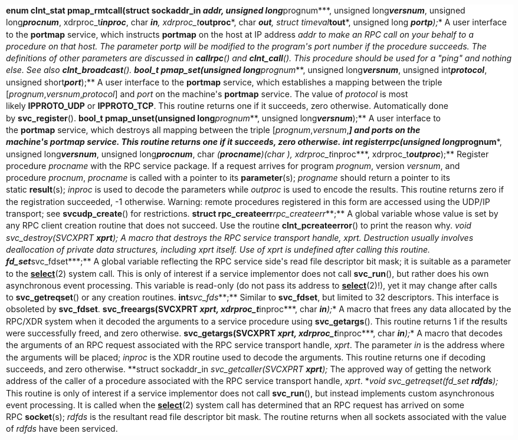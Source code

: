 **enum clnt_stat pmap_rmtcall(struct sockaddr_in ****addr***,                    unsigned long***prognum***, unsigned long***versnum***,                    unsigned long***procnum***,                    xdrproc_t***inproc***, char ****in***,                    xdrproc_t***outproc***, char ****out***,                    struct timeval***tout***, unsigned long ****portp***);**
A user interface to the **portmap** service, which instructs **portmap** on the host at IP address **addr* to make an RPC call on your behalf to a procedure on that host. The parameter **portp* will be modified to the program's port number if the procedure succeeds. The definitions of other parameters are discussed in **callrpc**() and **clnt_call**(). This procedure should be used for a "ping" and nothing else. See also **clnt_broadcast**().
**bool_t pmap_set(unsigned long***prognum***, unsigned long***versnum***,                unsigned int***protocol***, unsigned short***port***);**
A user interface to the **portmap** service, which establishes a mapping between the triple [*prognum*,*versnum*,*protocol*] and *port* on the machine's **portmap** service. The value of *protocol* is most likely **IPPROTO_UDP** or **IPPROTO_TCP**. This routine returns one if it succeeds, zero otherwise. Automatically done by **svc_register**().
**bool_t pmap_unset(unsigned long***prognum***, unsigned long***versnum***);**
A user interface to the **portmap** service, which destroys all mapping between the triple [*prognum*,*versnum*,***] and **ports** on the machine's **portmap** service. This routine returns one if it succeeds, zero otherwise.
**int registerrpc(unsigned long***prognum***, unsigned long***versnum***,                unsigned long***procnum***, char *(****procname***)(char *),                xdrproc_t***inproc***, xdrproc_t***outproc***);**
Register procedure *procname* with the RPC service package. If a request arrives for program *prognum*, version *versnum*, and procedure *procnum*, *procname* is called with a pointer to its **parameter**(s); *progname* should return a pointer to its static **result**(s); *inproc* is used to decode the parameters while *outproc* is used to encode the results. This routine returns zero if the registration succeeded, -1 otherwise.
Warning: remote procedures registered in this form are accessed using the UDP/IP transport; see **svcudp_create**() for restrictions.
**struct rpc_createerr***rpc_createerr***;**
A global variable whose value is set by any RPC client creation routine that does not succeed. Use the routine **clnt_pcreateerror**() to print the reason why.
**void svc_destroy(SVCXPRT ****xprt***);**
A macro that destroys the RPC service transport handle, *xprt*. Destruction usually involves deallocation of private data structures, including *xprt* itself. Use of *xprt* is undefined after calling this routine.
**fd_set***svc_fdset***;**
A global variable reflecting the RPC service side's read file descriptor bit mask; it is suitable as a parameter to the **[select](https://linux.die.net/man/2/select)**(2) system call. This is only of interest if a service implementor does not call **svc_run**(), but rather does his own asynchronous event processing. This variable is read-only (do not pass its address to **[select](https://linux.die.net/man/2/select)**(2)!), yet it may change after calls to **svc_getreqset**() or any creation routines.
**int***svc_fds***;**
Similar to **svc_fdset**, but limited to 32 descriptors. This interface is obsoleted by **svc_fdset**.
**svc_freeargs(SVCXPRT ****xprt***, xdrproc_t***inproc***, char ****in***);**
A macro that frees any data allocated by the RPC/XDR system when it decoded the arguments to a service procedure using **svc_getargs**(). This routine returns 1 if the results were successfully freed, and zero otherwise.
**svc_getargs(SVCXPRT ****xprt***, xdrproc_t***inproc***, char ****in***);**
A macro that decodes the arguments of an RPC request associated with the RPC service transport handle, *xprt*. The parameter *in* is the address where the arguments will be placed; *inproc* is the XDR routine used to decode the arguments. This routine returns one if decoding succeeds, and zero otherwise.
**struct sockaddr_in *svc_getcaller(SVCXPRT ****xprt***);**
The approved way of getting the network address of the caller of a procedure associated with the RPC service transport handle, *xprt*.
**void svc_getreqset(fd_set ****rdfds***);**
This routine is only of interest if a service implementor does not call **svc_run**(), but instead implements custom asynchronous event processing. It is called when the **[select](https://linux.die.net/man/2/select)**(2) system call has determined that an RPC request has arrived on some RPC **socket**(s); *rdfds* is the resultant read file descriptor bit mask. The routine returns when all sockets associated with the value of *rdfds* have been serviced.